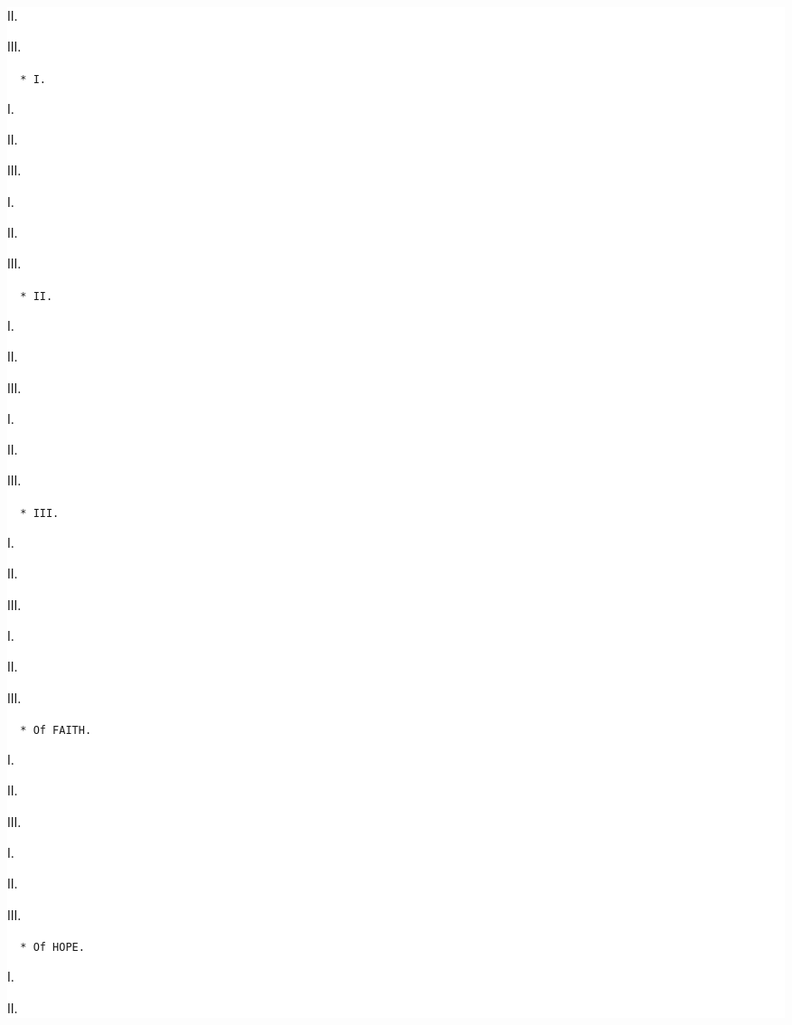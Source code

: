 II.

III.

      * I.

I.

II.

III.

I.

II.

III.

      * II.

I.

II.

III.

I.

II.

III.

      * III.

I.

II.

III.

I.

II.

III.

      * Of FAITH.

I.

II.

III.

I.

II.

III.

      * Of HOPE.

I.

II.
